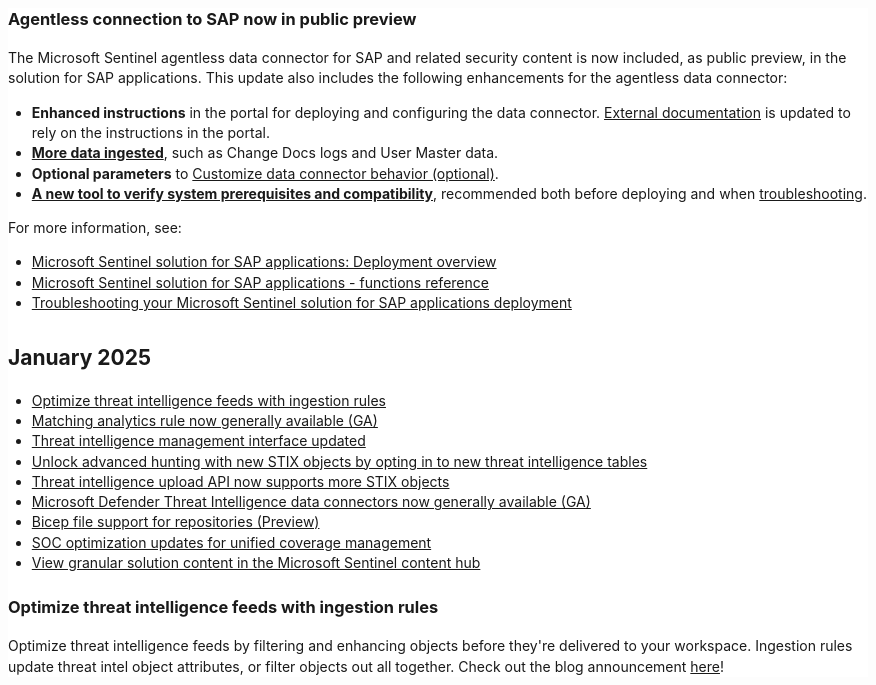 ### Agentless connection to SAP now in public preview

The Microsoft Sentinel agentless data connector for SAP and related security content is now included, as public preview, in the solution for SAP applications. This update also includes the following enhancements for the agentless data connector:

- **Enhanced instructions** in the portal for deploying and configuring the data connector. [External documentation](sap/preparing-sap.md#next-step) is updated to rely on the instructions in the portal.
- **[More data ingested](sap/sap-solution-log-reference.md)**, such as Change Docs logs and User Master data.
- **Optional parameters** to [Customize data connector behavior (optional)](sap/deploy-data-connector-agent-container.md#customize-data-connector-behavior-optional).
- [**A new tool to verify system prerequisites and compatibility**](sap/preparing-sap.md#configure-the-connector-in-microsoft-sentinel-and-in-your-sap-system), recommended both before deploying and when [troubleshooting](sap/sap-deploy-troubleshoot.md#check-for-prerequisites).

For more information, see:

- [Microsoft Sentinel solution for SAP applications: Deployment overview](sap/deployment-overview.md)
- [Microsoft Sentinel solution for SAP applications - functions reference](sap/sap-solution-function-reference.md)
- [Troubleshooting your Microsoft Sentinel solution for SAP applications deployment](sap/sap-deploy-troubleshoot.md)

## January 2025

- [Optimize threat intelligence feeds with ingestion rules](#optimize-threat-intelligence-feeds-with-ingestion-rules)
- [Matching analytics rule now generally available (GA)](#matching-analytics-rule-now-generally-available-ga)
- [Threat intelligence management interface updated](#threat-intelligence-management-interface-has-moved)
- [Unlock advanced hunting with new STIX objects by opting in to new threat intelligence tables](#unlock-advanced-hunting-with-new-stix-objects-by-opting-in-to-new-threat-intelligence-tables)
- [Threat intelligence upload API now supports more STIX objects](#threat-intelligence-upload-api-now-supports-more-stix-objects)
- [Microsoft Defender Threat Intelligence data connectors now generally available (GA)](#microsoft-defender-threat-intelligence-data-connectors-now-generally-available-ga)
- [Bicep file support for repositories (Preview)](#bicep-file-support-for-repositories-preview)
- [SOC optimization updates for unified coverage management](#soc-optimization-updates-for-unified-coverage-management)
- [View granular solution content in the Microsoft Sentinel content hub](#view-granular-solution-content-in-the-microsoft-sentinel-content-hub)

### Optimize threat intelligence feeds with ingestion rules

Optimize threat intelligence feeds by filtering and enhancing objects before they're delivered to your workspace. Ingestion rules update threat intel object attributes, or filter objects out all together. Check out the blog announcement [here](https://techcommunity.microsoft.com/blog/microsoftsentinelblog/introducing-threat-intelligence-ingestion-rules/4379019)!
